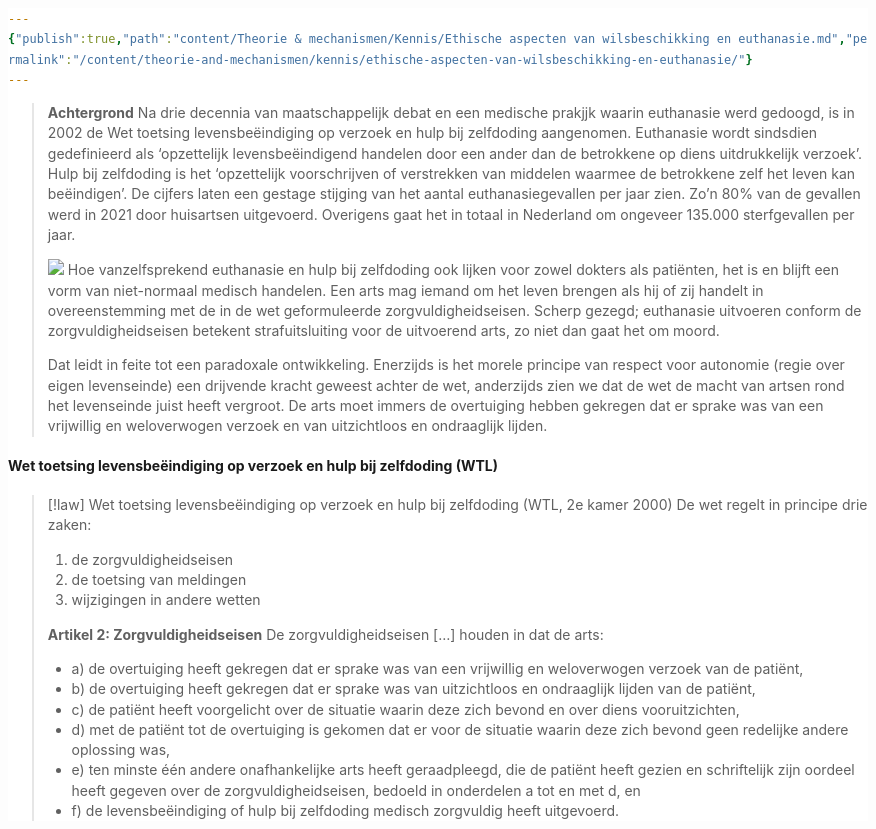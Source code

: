 ```yaml
---
{"publish":true,"path":"content/Theorie & mechanismen/Kennis/Ethische aspecten van wilsbeschikking en euthanasie.md","permalink":"/content/theorie-and-mechanismen/kennis/ethische-aspecten-van-wilsbeschikking-en-euthanasie/"}
---
```



> **Achtergrond**
> Na drie decennia van maatschappelijk debat en een medische prakjjk waarin euthanasie werd
gedoogd, is in 2002 de Wet toetsing levensbeëindiging op verzoek en hulp bij zelfdoding aangenomen.
Euthanasie wordt sindsdien gedefinieerd als ‘opzettelijk levensbeëindigend handelen door een ander
dan de betrokkene op diens uitdrukkelijk verzoek’. Hulp bij zelfdoding is het ‘opzettelijk voorschrijven
of verstrekken van middelen waarmee de betrokkene zelf het leven kan beëindigen’. De cijfers laten
een gestage stijging van het aantal euthanasiegevallen per jaar zien. Zo’n 80% van de gevallen werd in
2021 door huisartsen uitgevoerd. Overigens gaat het in totaal in Nederland om ongeveer 135.000
sterfgevallen per jaar. 
>
> ![](https://i.imgur.com/aVJyz2e.png)
> Hoe vanzelfsprekend euthanasie en hulp bij zelfdoding ook lijken voor zowel dokters als patiënten, het is en blijft een vorm van niet-normaal medisch handelen. Een arts mag iemand om het leven brengen als hij of zij handelt in overeenstemming met de in de wet geformuleerde zorgvuldigheidseisen. Scherp gezegd; euthanasie uitvoeren conform de zorgvuldigheidseisen betekent strafuitsluiting voor de uitvoerend arts, zo niet dan gaat het om moord. 
> 
> Dat leidt in feite tot een paradoxale ontwikkeling. Enerzijds is het morele principe van respect voor autonomie (regie over eigen levenseinde) een drijvende kracht geweest achter de wet, anderzijds zien we dat de wet de macht van artsen rond het levenseinde juist heeft vergroot. De arts moet immers de overtuiging hebben gekregen dat er sprake was van een vrijwillig en weloverwogen verzoek en van uitzichtloos en ondraaglijk lijden.


#### Wet toetsing levensbeëindiging op verzoek en hulp bij zelfdoding (WTL)

> [!law] Wet toetsing levensbeëindiging op verzoek en hulp bij zelfdoding (WTL, 2e kamer 2000)
> De wet regelt in principe drie zaken:
> 1. de zorgvuldigheidseisen
> 2. de toetsing van meldingen
> 3. wijzigingen in andere wetten
> 
> **Artikel 2: Zorgvuldigheidseisen**
> De zorgvuldigheidseisen […] houden in dat de arts:
> - a) de overtuiging heeft gekregen dat er sprake was van een vrijwillig en weloverwogen verzoek van de patiënt,
> - b) de overtuiging heeft gekregen dat er sprake was van uitzichtloos en ondraaglijk lijden van de patiënt,
> - c) de patiënt heeft voorgelicht over de situatie waarin deze zich bevond en over diens vooruitzichten,
> - d) met de patiënt tot de overtuiging is gekomen dat er voor de situatie waarin deze zich bevond geen redelijke andere oplossing was,
> - e) ten minste één andere onafhankelijke arts heeft geraadpleegd, die de patiënt heeft gezien en schriftelijk zijn oordeel heeft gegeven over de zorgvuldigheidseisen, bedoeld in onderdelen a tot en met d, en
> - f) de levensbeëindiging of hulp bij zelfdoding medisch zorgvuldig heeft uitgevoerd.
